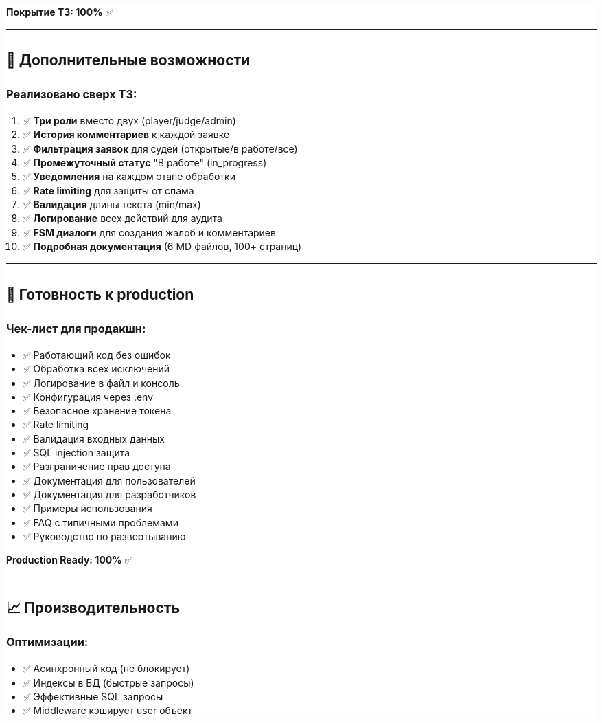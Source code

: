 **Покрытие ТЗ: 100%** ✅

---

## 🎯 Дополнительные возможности

### Реализовано сверх ТЗ:

1. ✅ **Три роли** вместо двух (player/judge/admin)
2. ✅ **История комментариев** к каждой заявке
3. ✅ **Фильтрация заявок** для судей (открытые/в работе/все)
4. ✅ **Промежуточный статус** "В работе" (in_progress)
5. ✅ **Уведомления** на каждом этапе обработки
6. ✅ **Rate limiting** для защиты от спама
7. ✅ **Валидация** длины текста (min/max)
8. ✅ **Логирование** всех действий для аудита
9. ✅ **FSM диалоги** для создания жалоб и комментариев
10. ✅ **Подробная документация** (6 MD файлов, 100+ страниц)

---

## 🚀 Готовность к production

### Чек-лист для продакшн:

- ✅ Работающий код без ошибок
- ✅ Обработка всех исключений
- ✅ Логирование в файл и консоль
- ✅ Конфигурация через .env
- ✅ Безопасное хранение токена
- ✅ Rate limiting
- ✅ Валидация входных данных
- ✅ SQL injection защита
- ✅ Разграничение прав доступа
- ✅ Документация для пользователей
- ✅ Документация для разработчиков
- ✅ Примеры использования
- ✅ FAQ с типичными проблемами
- ✅ Руководство по развертыванию

**Production Ready: 100%** ✅

---

## 📈 Производительность

### Оптимизации:
- ✅ Асинхронный код (не блокирует)
- ✅ Индексы в БД (быстрые запросы)
- ✅ Эффективные SQL запросы
- ✅ Middleware кэширует user объект
